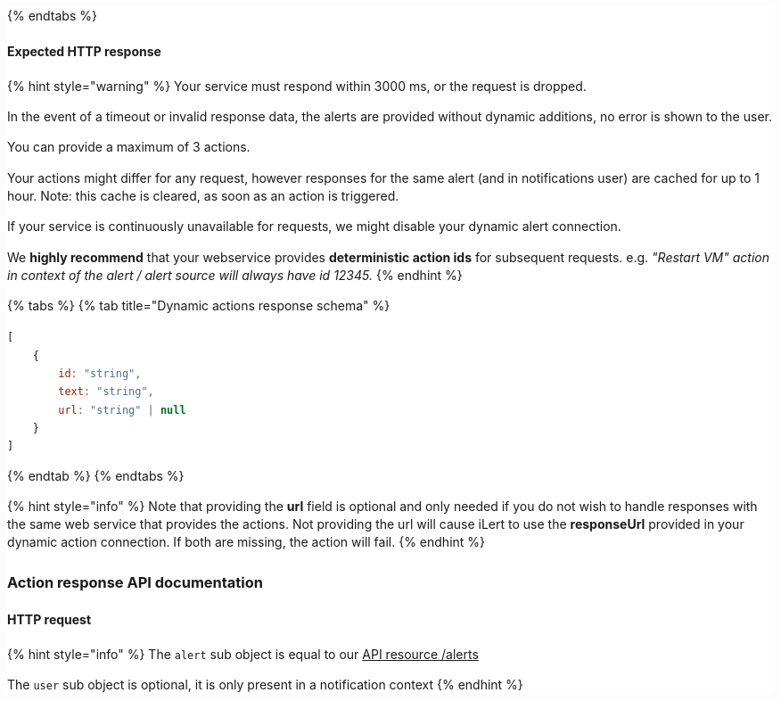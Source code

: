 {% endtabs %}

#### Expected HTTP response

{% hint style="warning" %}
Your service must respond within 3000 ms, or the request is dropped.

In the event of a timeout or invalid response data, the alerts are provided without dynamic additions, no error is shown to the user.

You can provide a maximum of 3 actions.

Your actions might differ for any request, however responses for the same alert (and in notifications user) are cached for up to 1 hour. Note: this cache is cleared, as soon as an action is triggered.

If your service is continuously unavailable for requests, we might disable your dynamic alert connection.

We **highly recommend** that your webservice provides **deterministic action ids** for subsequent requests. e.g. _"Restart VM" action in context of the alert / alert source will always have id 12345._
{% endhint %}

{% tabs %}
{% tab title="Dynamic actions response schema" %}
```javascript
[
    {
        id: "string",
        text: "string",
        url: "string" | null
    }
]
```
{% endtab %}
{% endtabs %}

{% hint style="info" %}
Note that providing the **url** field is optional and only needed if you do not wish to handle responses with the same web service that provides the actions. Not providing the url will cause iLert to use the **responseUrl** provided in your dynamic action connection. If both are missing, the action will fail.
{% endhint %}

### Action response API documentation

#### HTTP request

{% hint style="info" %}
The `alert` sub object is equal to our [API resource /alerts](https://api.ilert.com/api-docs/#tag/Alerts/paths/\~1alerts\~1{id}/get)

The `user` sub object is optional, it is only present in a notification context
{% endhint %}

